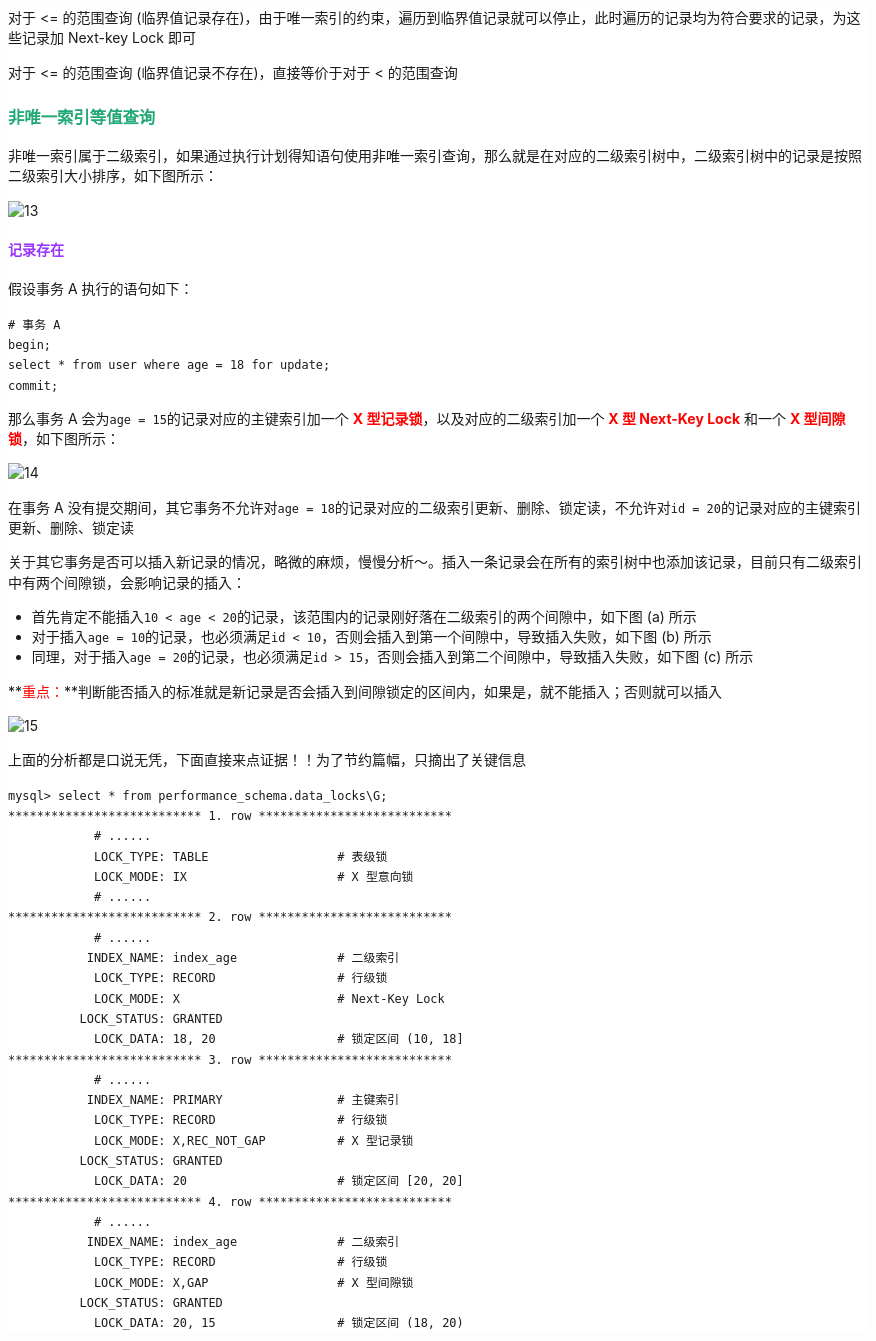 对于 <= 的范围查询 (临界值记录存在)，由于唯一索引的约束，遍历到临界值记录就可以停止，此时遍历的记录均为符合要求的记录，为这些记录加 Next-key Lock 即可

对于 <= 的范围查询 (临界值记录不存在)，直接等价于对于 < 的范围查询

### <font color=#1FA774>非唯一索引等值查询</font>

非唯一索引属于二级索引，如果通过执行计划得知语句使用非唯一索引查询，那么就是在对应的二级索引树中，二级索引树中的记录是按照二级索引大小排序，如下图所示：

![13](https://cdn.jsdelivr.net/gh/LFool/new-image-hosting@master/20230507/2305101683471910cgUKR513.svg)

#### <font color=#9933FF>记录存在</font>

假设事务 A 执行的语句如下：

```mysql
# 事务 A
begin;
select * from user where age = 18 for update;
commit;
```

那么事务 A 会为`age = 15`的记录对应的主键索引加一个 **<font color='red'>X 型记录锁</font>**，以及对应的二级索引加一个 **<font color='red'>X 型 Next-Key Lock</font>** 和一个 **<font color='red'>X 型间隙锁</font>**，如下图所示：

![14](https://cdn.jsdelivr.net/gh/LFool/new-image-hosting@master/20230507/2326051683473165CnJn0x14.svg)

在事务 A 没有提交期间，其它事务不允许对`age = 18`的记录对应的二级索引更新、删除、锁定读，不允许对`id = 20`的记录对应的主键索引更新、删除、锁定读

关于其它事务是否可以插入新记录的情况，略微的麻烦，慢慢分析～。插入一条记录会在所有的索引树中也添加该记录，目前只有二级索引中有两个间隙锁，会影响记录的插入：

- 首先肯定不能插入`10 < age < 20`的记录，该范围内的记录刚好落在二级索引的两个间隙中，如下图 (a) 所示
- 对于插入`age = 10`的记录，也必须满足`id < 10`，否则会插入到第一个间隙中，导致插入失败，如下图 (b) 所示
- 同理，对于插入`age = 20`的记录，也必须满足`id > 15`，否则会插入到第二个间隙中，导致插入失败，如下图 (c) 所示

**<font color='red'>重点：</font>**判断能否插入的标准就是新记录是否会插入到间隙锁定的区间内，如果是，就不能插入；否则就可以插入

![15](https://cdn.jsdelivr.net/gh/LFool/new-image-hosting@master/20230508/0016541683476214XYl52F15.svg)

上面的分析都是口说无凭，下面直接来点证据！！为了节约篇幅，只摘出了关键信息

```mysql
mysql> select * from performance_schema.data_locks\G;
*************************** 1. row ***************************
            # ......
            LOCK_TYPE: TABLE                  # 表级锁
            LOCK_MODE: IX                     # X 型意向锁
            # ......
*************************** 2. row ***************************
            # ......
           INDEX_NAME: index_age              # 二级索引
            LOCK_TYPE: RECORD                 # 行级锁
            LOCK_MODE: X                      # Next-Key Lock
          LOCK_STATUS: GRANTED
            LOCK_DATA: 18, 20                 # 锁定区间 (10, 18]
*************************** 3. row ***************************
            # ......
           INDEX_NAME: PRIMARY                # 主键索引
            LOCK_TYPE: RECORD                 # 行级锁
            LOCK_MODE: X,REC_NOT_GAP          # X 型记录锁
          LOCK_STATUS: GRANTED
            LOCK_DATA: 20                     # 锁定区间 [20, 20]
*************************** 4. row ***************************
            # ......
           INDEX_NAME: index_age              # 二级索引
            LOCK_TYPE: RECORD                 # 行级锁
            LOCK_MODE: X,GAP                  # X 型间隙锁
          LOCK_STATUS: GRANTED
            LOCK_DATA: 20, 15                 # 锁定区间 (18, 20)
```